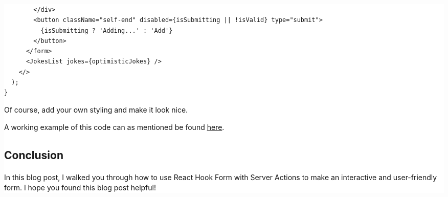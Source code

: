 ```tsx
        </div>
        <button className="self-end" disabled={isSubmitting || !isValid} type="submit">
          {isSubmitting ? 'Adding...' : 'Add'}
        </button>
      </form>
      <JokesList jokes={optimisticJokes} />
    </>
  );
}
```

Of course, add your own styling and make it look nice.

A working example of this code can as mentioned be found [here](https://github.com/aurorawalberg/next14-remix-jokes-rebuild/blob/main/src/app/demo/forms/_components/ReactHookForm.tsx).

## Conclusion

In this blog post, I walked you through how to use React Hook Form with Server Actions to make an interactive and user-friendly form. I hope you found this blog post helpful!
